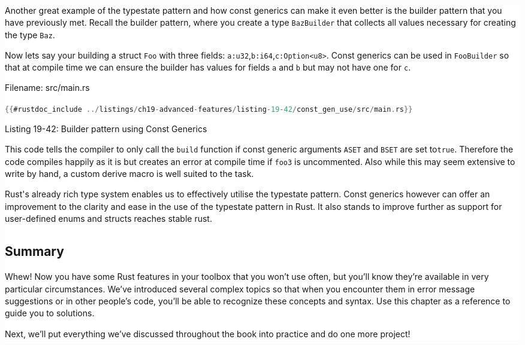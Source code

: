 
Another great example of the typestate pattern and how const generics can make it even better is the builder pattern that you have previously met.
Recall the builder pattern, where you create a type `BazBuilder` that collects all values necessary for creating the type `Baz`.

Now lets say your building a struct `Foo` with three fields: `a:u32`,`b:i64`,`c:Option<u8>`. Const generics can be used in `FooBuilder` so that at compile time we can ensure the builder has values for fields `a` and `b` but may not have one for `c`.

<span class="filename">Filename: src/main.rs</span>
```rust
{{#rustdoc_include ../listings/ch19-advanced-features/listing-19-42/const_gen_use/src/main.rs}}
```
<span class="caption">Listing 19-42: Builder pattern using Const Generics </span>


This code tells the compiler to only call the `build` function if const generic arguments `ASET` and `BSET` are set to`true`. Therefore the code compiles happily as it is but creates an error at compile time if `foo3` is uncommented.
Also while this may seem extensive to write by hand, a custom derive macro is well suited to the task.


Rust's already rich type system enables us to effectively utilise the typestate pattern.
Const generics however can offer an improvement to the clarity and ease in the use of the typestate pattern in Rust.
It also stands to improve further as support for user-defined enums and structs reaches stable rust.

## Summary

Whew! Now you have some Rust features in your toolbox that you won’t use often,
but you’ll know they’re available in very particular circumstances. We’ve
introduced several complex topics so that when you encounter them in error
message suggestions or in other people’s code, you’ll be able to recognize
these concepts and syntax. Use this chapter as a reference to guide you to
solutions.

Next, we’ll put everything we’ve discussed throughout the book into practice
and do one more project!
